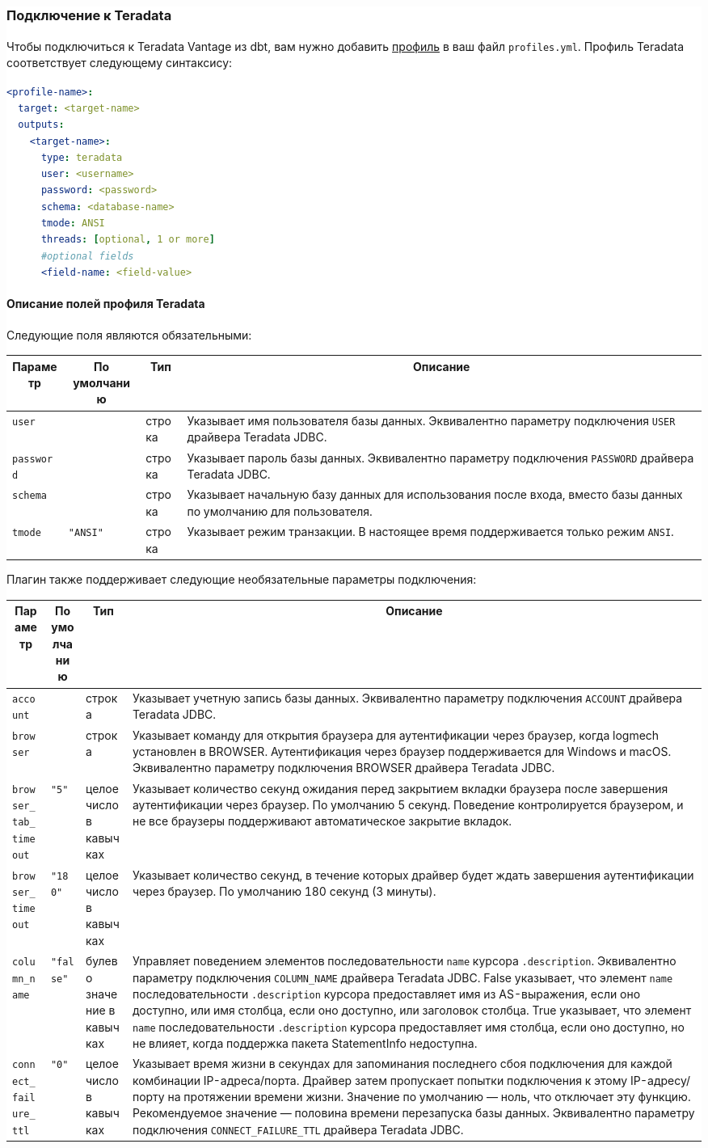 ### Подключение к Teradata

Чтобы подключиться к Teradata Vantage из dbt, вам нужно добавить [профиль](https://docs.getdbt.com/docs/core/connection-profiles) в ваш файл `profiles.yml`. Профиль Teradata соответствует следующему синтаксису:

<File name='profiles.yml'>

```yaml
<profile-name>:
  target: <target-name>
  outputs:
    <target-name>:
      type: teradata
      user: <username>
      password: <password>
      schema: <database-name>
      tmode: ANSI
      threads: [optional, 1 or more]
      #optional fields
      <field-name: <field-value>
```

</File>

#### Описание полей профиля Teradata

Следующие поля являются обязательными:

Параметр               | По умолчанию | Тип           | Описание
----------------------- | ----------- | -------------- | ---
`user`                  |             | строка         | Указывает имя пользователя базы данных. Эквивалентно параметру подключения `USER` драйвера Teradata JDBC.
`password`              |             | строка         | Указывает пароль базы данных. Эквивалентно параметру подключения `PASSWORD` драйвера Teradata JDBC.
`schema`              |             | строка         | Указывает начальную базу данных для использования после входа, вместо базы данных по умолчанию для пользователя.
`tmode`                 | `"ANSI"` | строка         | Указывает режим транзакции. В настоящее время поддерживается только режим `ANSI`.

Плагин также поддерживает следующие необязательные параметры подключения:

Параметр               | По умолчанию | Тип           | Описание
----------------------- | ----------- | -------------- | ---
`account`               |             | строка         | Указывает учетную запись базы данных. Эквивалентно параметру подключения `ACCOUNT` драйвера Teradata JDBC.
`browser`               |             | строка         | Указывает команду для открытия браузера для аутентификации через браузер, когда logmech установлен в BROWSER. Аутентификация через браузер поддерживается для Windows и macOS. Эквивалентно параметру подключения BROWSER драйвера Teradata JDBC.
`browser_tab_timeout`   |   `"5"`     | целое число в кавычках | Указывает количество секунд ожидания перед закрытием вкладки браузера после завершения аутентификации через браузер. По умолчанию 5 секунд. Поведение контролируется браузером, и не все браузеры поддерживают автоматическое закрытие вкладок.
`browser_timeout`       |   `"180"`   | целое число в кавычках | Указывает количество секунд, в течение которых драйвер будет ждать завершения аутентификации через браузер. По умолчанию 180 секунд (3 минуты).
`column_name`           | `"false"`   | булево значение в кавычках | Управляет поведением элементов последовательности `name` курсора `.description`. Эквивалентно параметру подключения `COLUMN_NAME` драйвера Teradata JDBC. False указывает, что элемент `name` последовательности `.description` курсора предоставляет имя из AS-выражения, если оно доступно, или имя столбца, если оно доступно, или заголовок столбца. True указывает, что элемент `name` последовательности `.description` курсора предоставляет имя столбца, если оно доступно, но не влияет, когда поддержка пакета StatementInfo недоступна.
`connect_failure_ttl`   | `"0"`       | целое число в кавычках | Указывает время жизни в секундах для запоминания последнего сбоя подключения для каждой комбинации IP-адреса/порта. Драйвер затем пропускает попытки подключения к этому IP-адресу/порту на протяжении времени жизни. Значение по умолчанию — ноль, что отключает эту функцию. Рекомендуемое значение — половина времени перезапуска базы данных. Эквивалентно параметру подключения `CONNECT_FAILURE_TTL` драйвера Teradata JDBC.